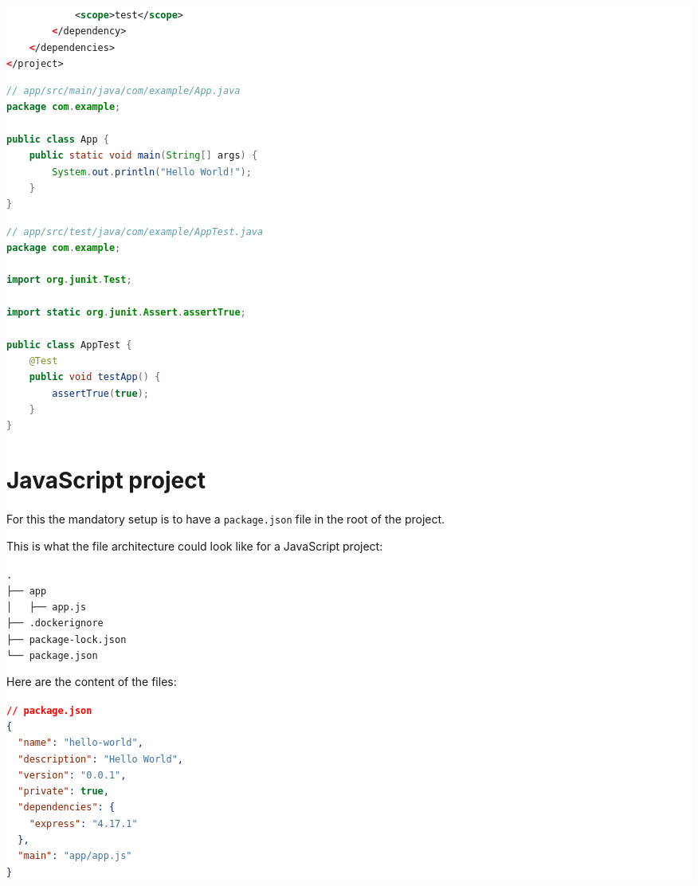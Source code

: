 ```xml
            <scope>test</scope>
        </dependency>
    </dependencies>
</project>

```

```java
// app/src/main/java/com/example/App.java
package com.example;

public class App {
    public static void main(String[] args) {
        System.out.println("Hello World!");
    }
}
```

```java
// app/src/test/java/com/example/AppTest.java
package com.example;

import org.junit.Test;

import static org.junit.Assert.assertTrue;

public class AppTest {
    @Test
    public void testApp() {
        assertTrue(true);
    }
}
```

# JavaScript project

For this the mandatory setup is to have a `package.json` file in the root of the project.

This is what the file architecture could look like for a JavaScript project:

```
.
├── app
│   ├── app.js
├── .dockerignore
├── package-lock.json
└── package.json
```

Here are the content of the files:

```json
// package.json
{
  "name": "hello-world",
  "description": "Hello World",
  "version": "0.0.1",
  "private": true,
  "dependencies": {
    "express": "4.17.1"
  },
  "main": "app/app.js"
}

```
